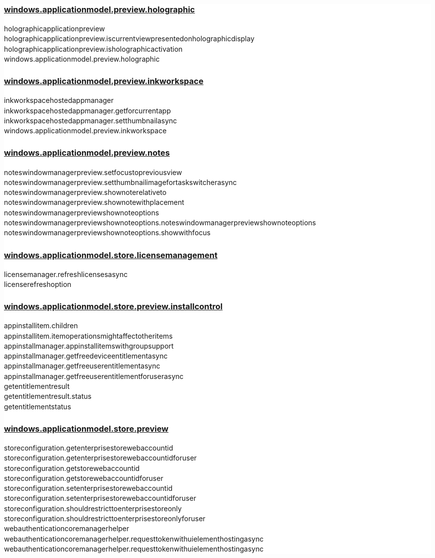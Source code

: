 ### <a name="windowsapplicationmodelpreviewholographic"></a>[windows.applicationmodel.preview.holographic](/uwp/api/windows.applicationmodel.preview.holographic)

holographicapplicationpreview <br> holographicapplicationpreview.iscurrentviewpresentedonholographicdisplay <br> holographicapplicationpreview.isholographicactivation <br> windows.applicationmodel.preview.holographic <br> 

### <a name="windowsapplicationmodelpreviewinkworkspace"></a>[windows.applicationmodel.preview.inkworkspace](/uwp/api/windows.applicationmodel.preview.inkworkspace)

inkworkspacehostedappmanager <br> inkworkspacehostedappmanager.getforcurrentapp <br> inkworkspacehostedappmanager.setthumbnailasync <br> windows.applicationmodel.preview.inkworkspace <br> 

### <a name="windowsapplicationmodelpreviewnotes"></a>[windows.applicationmodel.preview.notes](/uwp/api/windows.applicationmodel.preview.notes)

noteswindowmanagerpreview.setfocustopreviousview <br> noteswindowmanagerpreview.setthumbnailimagefortaskswitcherasync <br> noteswindowmanagerpreview.shownoterelativeto <br> noteswindowmanagerpreview.shownotewithplacement <br> noteswindowmanagerpreviewshownoteoptions <br> noteswindowmanagerpreviewshownoteoptions.noteswindowmanagerpreviewshownoteoptions <br> noteswindowmanagerpreviewshownoteoptions.showwithfocus <br> 

### <a name="windowsapplicationmodelstorelicensemanagement"></a>[windows.applicationmodel.store.licensemanagement](/uwp/api/windows.applicationmodel.store.licensemanagement)

licensemanager.refreshlicensesasync <br> licenserefreshoption <br> 

### <a name="windowsapplicationmodelstorepreviewinstallcontrol"></a>[windows.applicationmodel.store.preview.installcontrol](/uwp/api/windows.applicationmodel.store.preview.installcontrol)

appinstallitem.children <br> appinstallitem.itemoperationsmightaffectotheritems <br> appinstallmanager.appinstallitemswithgroupsupport <br> appinstallmanager.getfreedeviceentitlementasync <br> appinstallmanager.getfreeuserentitlementasync <br> appinstallmanager.getfreeuserentitlementforuserasync <br> getentitlementresult <br> getentitlementresult.status <br> getentitlementstatus <br> 

### <a name="windowsapplicationmodelstorepreview"></a>[windows.applicationmodel.store.preview](/uwp/api/windows.applicationmodel.store.preview)

storeconfiguration.getenterprisestorewebaccountid <br> storeconfiguration.getenterprisestorewebaccountidforuser <br> storeconfiguration.getstorewebaccountid <br> storeconfiguration.getstorewebaccountidforuser <br> storeconfiguration.setenterprisestorewebaccountid <br> storeconfiguration.setenterprisestorewebaccountidforuser <br> storeconfiguration.shouldrestricttoenterprisestoreonly <br> storeconfiguration.shouldrestricttoenterprisestoreonlyforuser <br> webauthenticationcoremanagerhelper <br> webauthenticationcoremanagerhelper.requesttokenwithuielementhostingasync <br> webauthenticationcoremanagerhelper.requesttokenwithuielementhostingasync <br> 
